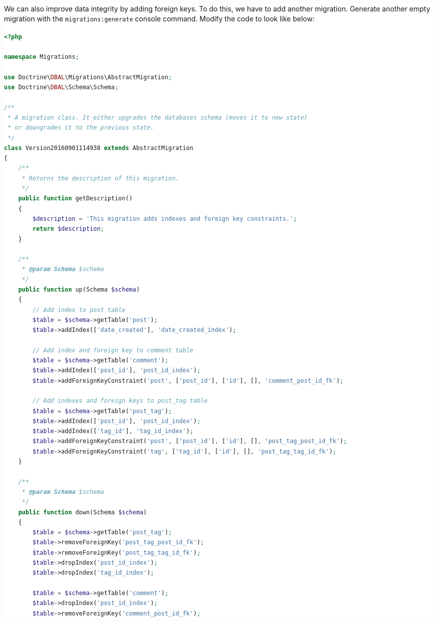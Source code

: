 We can also improve data integrity by adding foreign keys. To do this, we have to add another migration. Generate another
empty migration with the `migrations:generate` console command. Modify the code to look like below:

~~~php
<?php

namespace Migrations;

use Doctrine\DBAL\Migrations\AbstractMigration;
use Doctrine\DBAL\Schema\Schema;

/**
 * A migration class. It either upgrades the databases schema (moves it to new state)
 * or downgrades it to the previous state.
 */
class Version20160901114938 extends AbstractMigration
{
    /**
     * Returns the description of this migration.
     */
    public function getDescription()
    {
        $description = 'This migration adds indexes and foreign key constraints.';
        return $description;
    }

    /**
     * @param Schema $schema
     */
    public function up(Schema $schema)
    {
        // Add index to post table
        $table = $schema->getTable('post');
        $table->addIndex(['date_created'], 'date_created_index');

        // Add index and foreign key to comment table
        $table = $schema->getTable('comment');
        $table->addIndex(['post_id'], 'post_id_index');
        $table->addForeignKeyConstraint('post', ['post_id'], ['id'], [], 'comment_post_id_fk');

        // Add indexes and foreign keys to post_tag table
        $table = $schema->getTable('post_tag');
        $table->addIndex(['post_id'], 'post_id_index');
        $table->addIndex(['tag_id'], 'tag_id_index');
        $table->addForeignKeyConstraint('post', ['post_id'], ['id'], [], 'post_tag_post_id_fk');
        $table->addForeignKeyConstraint('tag', ['tag_id'], ['id'], [], 'post_tag_tag_id_fk');
    }

    /**
     * @param Schema $schema
     */
    public function down(Schema $schema)
    {
        $table = $schema->getTable('post_tag');
        $table->removeForeignKey('post_tag_post_id_fk');
        $table->removeForeignKey('post_tag_tag_id_fk');
        $table->dropIndex('post_id_index');
        $table->dropIndex('tag_id_index');

        $table = $schema->getTable('comment');
        $table->dropIndex('post_id_index');
        $table->removeForeignKey('comment_post_id_fk');

~~~